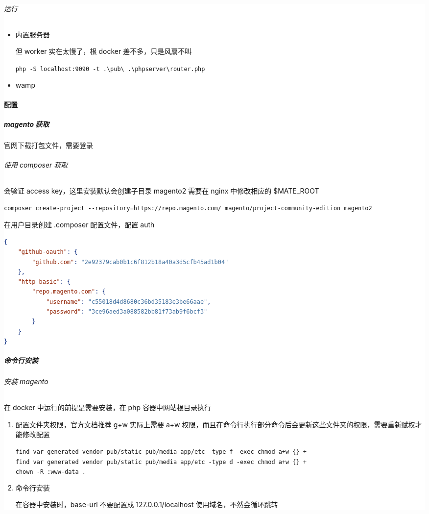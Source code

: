 ###### 运行

* 内置服务器

  但 worker 实在太慢了，根 docker 差不多，只是风扇不叫

  ```shell
  php -S localhost:9090 -t .\pub\ .\phpserver\router.php
  ```

* wamp

#### 配置

##### magento 获取

官网下载打包文件，需要登录

###### 使用 composer 获取

会验证 access key，这里安装默认会创建子目录 magento2 需要在 nginx 中修改相应的 $MATE_ROOT

```shell
composer create-project --repository=https://repo.magento.com/ magento/project-community-edition magento2
```

在用户目录创建 .composer 配置文件，配置 auth

```json
{
    "github-oauth": {
        "github.com": "2e92379cab0b1c6f812b18a40a3d5cfb45ad1b04"
    },
    "http-basic": {
        "repo.magento.com": {
            "username": "c55018d4d8680c36bd35183e3be66aae",
            "password": "3ce96aed3a088582bb81f73ab9f6bcf3"
        }
    }
}
```

##### 命令行安装

###### 安装 magento

在 docker 中运行的前提是需要安装，在 php 容器中网站根目录执行

1. 配置文件夹权限，官方文档推荐 g+w 实际上需要 a+w 权限，而且在命令行执行部分命令后会更新这些文件夹的权限，需要重新赋权才能修改配置

   ```shell
   find var generated vendor pub/static pub/media app/etc -type f -exec chmod a+w {} +
   find var generated vendor pub/static pub/media app/etc -type d -exec chmod a+w {} +
   chown -R :www-data . 
   ```

2. 命令行安装

   在容器中安装时，base-url 不要配置成 127.0.0.1/localhost 使用域名，不然会循环跳转
